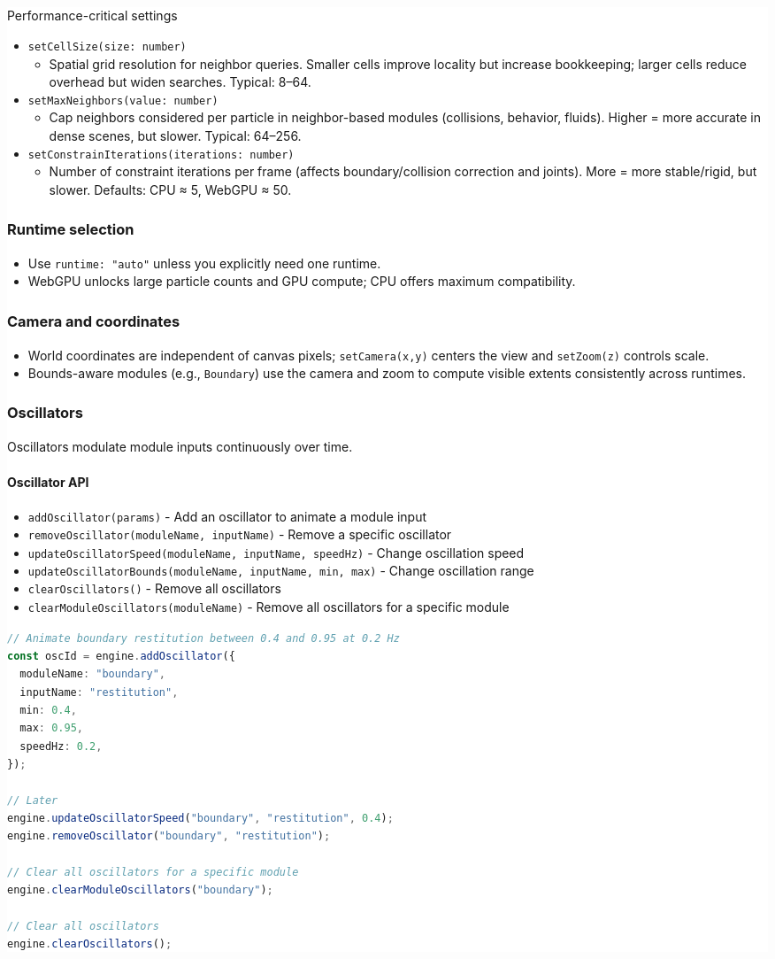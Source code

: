 Performance-critical settings

- `setCellSize(size: number)`
  - Spatial grid resolution for neighbor queries. Smaller cells improve locality but increase bookkeeping; larger cells reduce overhead but widen searches. Typical: 8–64.
- `setMaxNeighbors(value: number)`
  - Cap neighbors considered per particle in neighbor-based modules (collisions, behavior, fluids). Higher = more accurate in dense scenes, but slower. Typical: 64–256.
- `setConstrainIterations(iterations: number)`
  - Number of constraint iterations per frame (affects boundary/collision correction and joints). More = more stable/rigid, but slower. Defaults: CPU ≈ 5, WebGPU ≈ 50.

### Runtime selection

- Use `runtime: "auto"` unless you explicitly need one runtime.
- WebGPU unlocks large particle counts and GPU compute; CPU offers maximum compatibility.

### Camera and coordinates

- World coordinates are independent of canvas pixels; `setCamera(x,y)` centers the view and `setZoom(z)` controls scale.
- Bounds-aware modules (e.g., `Boundary`) use the camera and zoom to compute visible extents consistently across runtimes.

### Oscillators

Oscillators modulate module inputs continuously over time.

#### Oscillator API

- `addOscillator(params)` - Add an oscillator to animate a module input
- `removeOscillator(moduleName, inputName)` - Remove a specific oscillator
- `updateOscillatorSpeed(moduleName, inputName, speedHz)` - Change oscillation speed
- `updateOscillatorBounds(moduleName, inputName, min, max)` - Change oscillation range
- `clearOscillators()` - Remove all oscillators
- `clearModuleOscillators(moduleName)` - Remove all oscillators for a specific module

```ts
// Animate boundary restitution between 0.4 and 0.95 at 0.2 Hz
const oscId = engine.addOscillator({
  moduleName: "boundary",
  inputName: "restitution",
  min: 0.4,
  max: 0.95,
  speedHz: 0.2,
});

// Later
engine.updateOscillatorSpeed("boundary", "restitution", 0.4);
engine.removeOscillator("boundary", "restitution");

// Clear all oscillators for a specific module
engine.clearModuleOscillators("boundary");

// Clear all oscillators
engine.clearOscillators();
```
